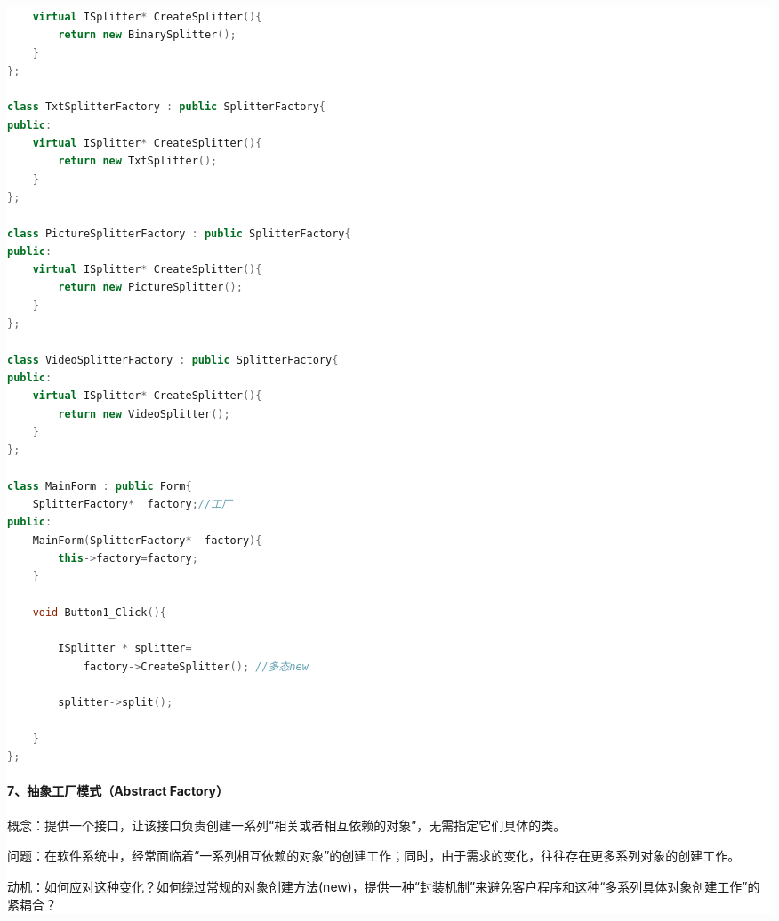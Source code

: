 ```cpp
    virtual ISplitter* CreateSplitter(){
        return new BinarySplitter();
    }
};

class TxtSplitterFactory : public SplitterFactory{
public:
    virtual ISplitter* CreateSplitter(){
        return new TxtSplitter();
    }
};

class PictureSplitterFactory : public SplitterFactory{
public:
    virtual ISplitter* CreateSplitter(){
        return new PictureSplitter();
    }
};

class VideoSplitterFactory : public SplitterFactory{
public:
    virtual ISplitter* CreateSplitter(){
        return new VideoSplitter();
    }
};

class MainForm : public Form{
    SplitterFactory*  factory;//工厂
public:
    MainForm(SplitterFactory*  factory){
        this->factory=factory;
    }
    
	void Button1_Click(){

		ISplitter * splitter=
            factory->CreateSplitter(); //多态new
        
        splitter->split();

	}
};
```

#### 7、抽象工厂模式（Abstract Factory）

概念：提供一个接口，让该接口负责创建一系列“相关或者相互依赖的对象”，无需指定它们具体的类。

问题：在软件系统中，经常面临着“一系列相互依赖的对象”的创建工作；同时，由于需求的变化，往往存在更多系列对象的创建工作。

动机：如何应对这种变化？如何绕过常规的对象创建方法(new)，提供一种“封装机制”来避免客户程序和这种“多系列具体对象创建工作”的紧耦合？
